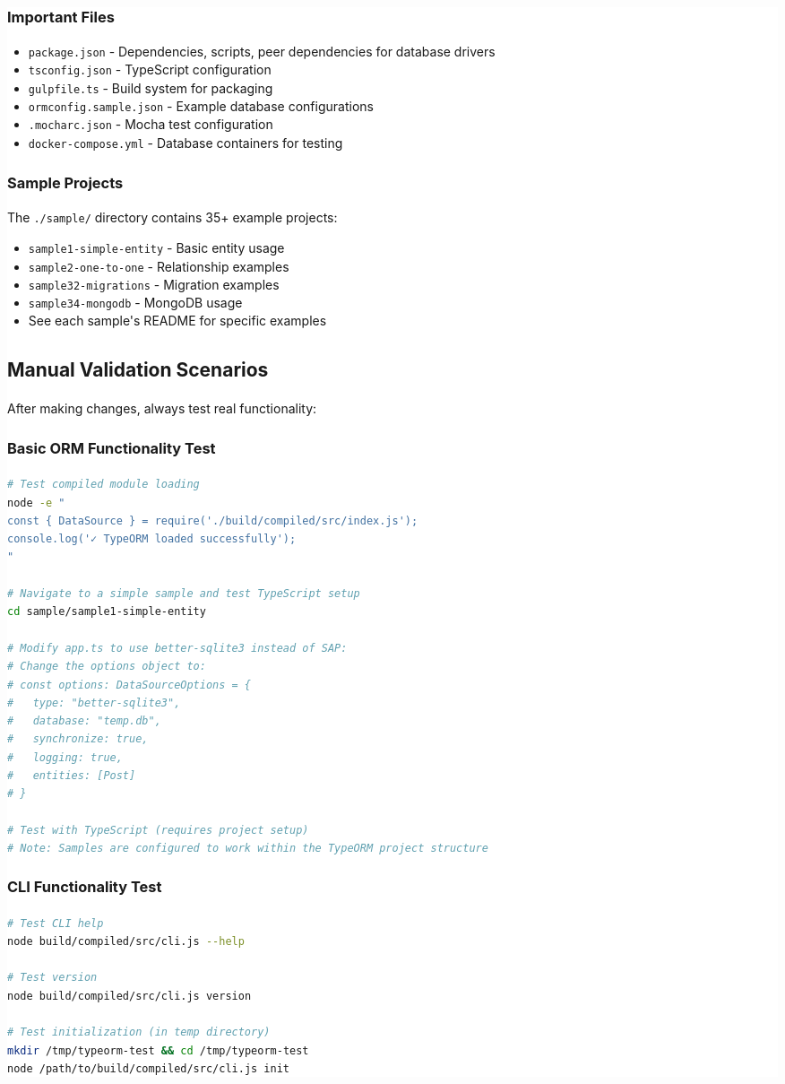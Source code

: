 ### Important Files
- `package.json` - Dependencies, scripts, peer dependencies for database drivers
- `tsconfig.json` - TypeScript configuration
- `gulpfile.ts` - Build system for packaging
- `ormconfig.sample.json` - Example database configurations  
- `.mocharc.json` - Mocha test configuration
- `docker-compose.yml` - Database containers for testing

### Sample Projects
The `./sample/` directory contains 35+ example projects:
- `sample1-simple-entity` - Basic entity usage
- `sample2-one-to-one` - Relationship examples
- `sample32-migrations` - Migration examples
- `sample34-mongodb` - MongoDB usage
- See each sample's README for specific examples

## Manual Validation Scenarios

After making changes, always test real functionality:

### Basic ORM Functionality Test
```bash
# Test compiled module loading
node -e "
const { DataSource } = require('./build/compiled/src/index.js');
console.log('✓ TypeORM loaded successfully');
"

# Navigate to a simple sample and test TypeScript setup
cd sample/sample1-simple-entity

# Modify app.ts to use better-sqlite3 instead of SAP:
# Change the options object to:
# const options: DataSourceOptions = {
#   type: "better-sqlite3",
#   database: "temp.db",
#   synchronize: true,
#   logging: true,
#   entities: [Post]
# }

# Test with TypeScript (requires project setup)
# Note: Samples are configured to work within the TypeORM project structure
```

### CLI Functionality Test
```bash
# Test CLI help
node build/compiled/src/cli.js --help

# Test version
node build/compiled/src/cli.js version

# Test initialization (in temp directory)
mkdir /tmp/typeorm-test && cd /tmp/typeorm-test
node /path/to/build/compiled/src/cli.js init
```
